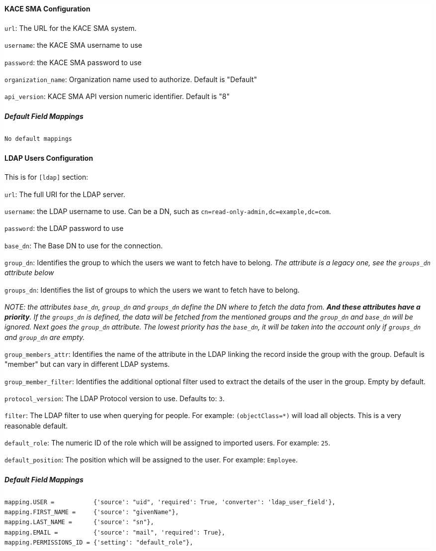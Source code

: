 
#### KACE SMA Configuration

`url`: The URL for the KACE SMA system.

`username`: the KACE SMA username to use

`password`: the KACE SMA password to use

`organization_name`: Organization name used to authorize. Default is "Default"

`api_version`: KACE SMA API version numeric identifier. Default is "8"


##### Default Field Mappings
    No default mappings


#### LDAP Users Configuration

This is for `[ldap]` section:

`url`: The full URI for the LDAP server.

`username`: the LDAP username to use. Can be a DN, such as `cn=read-only-admin,dc=example,dc=com`.

`password`: the LDAP password to use

`base_dn`: The Base DN to use for the connection.

`group_dn`: Identifies the group to which the users we want to fetch have to belong. _The attribute is a legacy one, see the `groups_dn` attribute below_

`groups_dn`: Identifies the list of groups to which the users we want to fetch have to belong. 

_NOTE: the attributes `base_dn`, `group_dn` and `groups_dn` define the DN where to fetch the data from. 
**And these attributes have a priority**. If the `groups_dn` is defined, the data will be fetched from the mentioned groups and the `group_dn` and `base_dn` will be ignored. 
Next goes the `group_dn` attribute. The lowest priority has the `base_dn`, it will be taken into the account only if `groups_dn` and `group_dn` are empty._

`group_members_attr`: Identifies the name of the attribute in the LDAP linking the record inside the group with the group. 
Default is "member" but can vary in different LDAP systems.

`group_member_filter`: Identifies the additional optional filter used to extract the details of the user in the group. Empty by default.

`protocol_version`: The LDAP Protocol version to use. Defaults to: `3`.

`filter`: The LDAP filter to use when querying for people. For example: `(objectClass=*)` will load all objects. This is a very reasonable default.

`default_role`: The numeric ID of the role which will be assigned to imported users. For example: `25`.

`default_position`: The position which will be assigned to the user. For example: `Employee`.

##### Default Field Mappings
    mapping.USER =           {'source': "uid", 'required': True, 'converter': 'ldap_user_field'},
    mapping.FIRST_NAME =     {'source': "givenName"},
    mapping.LAST_NAME =      {'source': "sn"},
    mapping.EMAIL =          {'source': "mail", 'required': True},
    mapping.PERMISSIONS_ID = {'setting': "default_role"},
